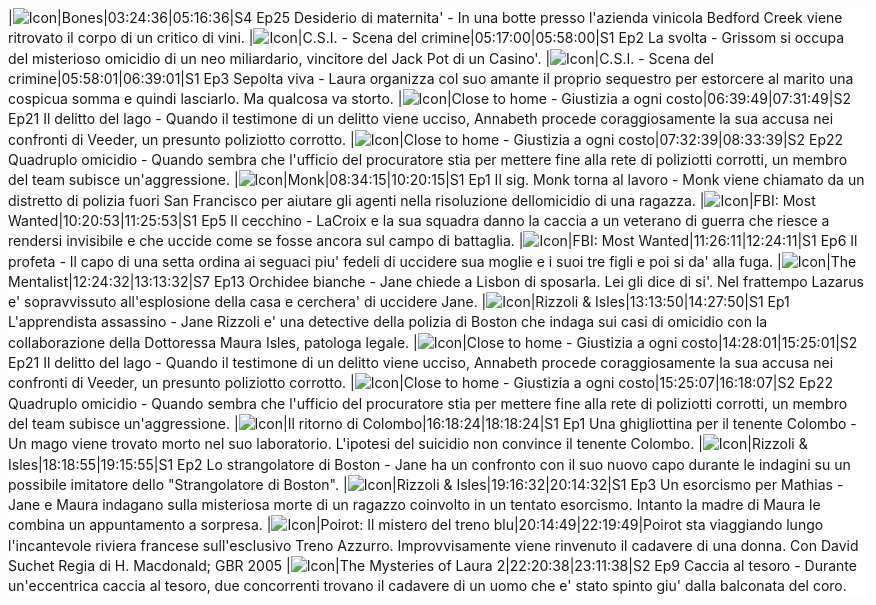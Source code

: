 |![Icon](https://guidatv.sky.it/uuid/84556d94-cb25-44e5-82af-b9b802ef518c/cover?md5ChecksumParam=1282ed20ec61a4138dec27ed25614431)|Bones|03:24:36|05:16:36|S4 Ep25 Desiderio di maternita&#039; - In una botte presso l&#039;azienda vinicola Bedford Creek viene ritrovato il corpo di un critico di vini.
|![Icon](https://guidatv.sky.it/uuid/255cfed2-0d29-425a-839d-ee7da5c817e8/cover?md5ChecksumParam=bbd32c2aeb078c299ba6db94d6ac9dfc)|C.S.I. - Scena del crimine|05:17:00|05:58:00|S1 Ep2 La svolta - Grissom si occupa del misterioso omicidio di un neo miliardario, vincitore del Jack Pot di un Casino&#039;.
|![Icon](https://guidatv.sky.it/uuid/d0c6c4d4-ac62-426c-8741-9f30e3376613/cover?md5ChecksumParam=bbd32c2aeb078c299ba6db94d6ac9dfc)|C.S.I. - Scena del crimine|05:58:01|06:39:01|S1 Ep3 Sepolta viva - Laura organizza col suo amante il proprio sequestro per estorcere al marito una cospicua somma e quindi lasciarlo. Ma qualcosa va storto.
|![Icon](https://guidatv.sky.it/uuid/06e59651-1f90-440c-806f-d21a0ff271be/cover?md5ChecksumParam=1d7c424cbea73812262acd7660bcd954)|Close to home - Giustizia a ogni costo|06:39:49|07:31:49|S2 Ep21 Il delitto del lago - Quando il testimone di un delitto viene ucciso, Annabeth procede coraggiosamente la sua accusa nei confronti di Veeder, un presunto poliziotto corrotto.
|![Icon](https://guidatv.sky.it/uuid/f3fb1dbc-702e-41a1-89bf-fc2c8e64fdd9/cover?md5ChecksumParam=1d7c424cbea73812262acd7660bcd954)|Close to home - Giustizia a ogni costo|07:32:39|08:33:39|S2 Ep22 Quadruplo omicidio - Quando sembra che l&#039;ufficio del procuratore stia per mettere fine alla rete di poliziotti corrotti, un membro del team subisce un&#039;aggressione.
|![Icon](https://guidatv.sky.it/uuid/eb4f824c-ba78-45e5-b704-ffc4d5296e80/cover?md5ChecksumParam=d752a5f25f6a4b6e4414d0d3ae531cf9)|Monk|08:34:15|10:20:15|S1 Ep1 Il sig. Monk torna al lavoro - Monk viene chiamato da un distretto di polizia fuori San Francisco per aiutare gli agenti nella risoluzione dellomicidio di una ragazza.
|![Icon](https://guidatv.sky.it/uuid/4ee17f96-8df7-4943-9580-a861194bbc6b/cover?md5ChecksumParam=77c739bdc1dd62f09fb3549be6fb66a9)|FBI: Most Wanted|10:20:53|11:25:53|S1 Ep5 Il cecchino - LaCroix e la sua squadra danno la caccia a un veterano di guerra che riesce a rendersi invisibile e che uccide come se fosse ancora sul campo di battaglia.
|![Icon](https://guidatv.sky.it/uuid/0c70b90a-1994-4ba0-a6a6-85e951d1554e/cover?md5ChecksumParam=77c739bdc1dd62f09fb3549be6fb66a9)|FBI: Most Wanted|11:26:11|12:24:11|S1 Ep6 Il profeta - Il capo di una setta ordina ai seguaci piu&#039; fedeli di uccidere sua moglie e i suoi tre figli e poi si da&#039; alla fuga.
|![Icon](https://guidatv.sky.it/uuid/713d29b3-9575-47f4-bdea-8509a759bebf/cover?md5ChecksumParam=51daf88631db1b096eb99bd681001151)|The Mentalist|12:24:32|13:13:32|S7 Ep13 Orchidee bianche - Jane chiede a Lisbon di sposarla. Lei gli dice di si&#039;. Nel frattempo Lazarus e&#039; sopravvissuto all&#039;esplosione della casa e cerchera&#039; di uccidere Jane.
|![Icon](https://guidatv.sky.it/uuid/dd7adc1f-8fec-48bd-a4e9-d6daeb5ea3c3/cover?md5ChecksumParam=5c8dbb27ccb9e0311a44120b4d9b4d98)|Rizzoli &amp; Isles|13:13:50|14:27:50|S1 Ep1 L&#039;apprendista assassino - Jane Rizzoli e&#039; una detective della polizia di Boston che indaga sui casi di omicidio con la collaborazione della Dottoressa Maura Isles, patologa legale.
|![Icon](https://guidatv.sky.it/uuid/06e59651-1f90-440c-806f-d21a0ff271be/cover?md5ChecksumParam=1d7c424cbea73812262acd7660bcd954)|Close to home - Giustizia a ogni costo|14:28:01|15:25:01|S2 Ep21 Il delitto del lago - Quando il testimone di un delitto viene ucciso, Annabeth procede coraggiosamente la sua accusa nei confronti di Veeder, un presunto poliziotto corrotto.
|![Icon](https://guidatv.sky.it/uuid/f3fb1dbc-702e-41a1-89bf-fc2c8e64fdd9/cover?md5ChecksumParam=1d7c424cbea73812262acd7660bcd954)|Close to home - Giustizia a ogni costo|15:25:07|16:18:07|S2 Ep22 Quadruplo omicidio - Quando sembra che l&#039;ufficio del procuratore stia per mettere fine alla rete di poliziotti corrotti, un membro del team subisce un&#039;aggressione.
|![Icon](https://guidatv.sky.it/uuid/a9e7d1da-b518-4b7b-9a9f-785732fd8c37/cover?md5ChecksumParam=fcc40fbf9df4bc4bee02d9603250a3e0)|Il ritorno di Colombo|16:18:24|18:18:24|S1 Ep1 Una ghigliottina per il tenente Colombo - Un mago viene trovato morto nel suo laboratorio. L&#039;ipotesi del suicidio non convince il tenente Colombo.
|![Icon](https://guidatv.sky.it/uuid/5ad25c72-d34c-443f-b468-91506e4a8e7a/cover?md5ChecksumParam=5c8dbb27ccb9e0311a44120b4d9b4d98)|Rizzoli &amp; Isles|18:18:55|19:15:55|S1 Ep2 Lo strangolatore di Boston - Jane ha un confronto con il suo nuovo capo durante le indagini su un possibile imitatore dello &quot;Strangolatore di Boston&quot;.
|![Icon](https://guidatv.sky.it/uuid/0852b1b4-b38c-474e-a314-61eda2f7e37e/cover?md5ChecksumParam=5c8dbb27ccb9e0311a44120b4d9b4d98)|Rizzoli &amp; Isles|19:16:32|20:14:32|S1 Ep3 Un esorcismo per Mathias - Jane e Maura indagano sulla misteriosa morte di un ragazzo coinvolto in un tentato esorcismo. Intanto la madre di Maura le combina un appuntamento a sorpresa.
|![Icon](https://guidatv.sky.it/uuid/3f1f5460-83ba-40e2-8548-50e1f10f2861/cover?md5ChecksumParam=d0853177cca1114d1de869586eaeb7b1)|Poirot: Il mistero del treno blu|20:14:49|22:19:49|Poirot sta viaggiando lungo l&#039;incantevole riviera francese sull&#039;esclusivo Treno Azzurro. Improvvisamente viene rinvenuto il cadavere di una donna. Con David Suchet Regia di H. Macdonald; GBR 2005
|![Icon](https://guidatv.sky.it/uuid/aac70374-566d-40b1-9ae2-2e2e3fc63c1b/cover?md5ChecksumParam=0a4b7d99b4d6b8a70eb2c8531fb95e16)|The Mysteries of Laura 2|22:20:38|23:11:38|S2 Ep9 Caccia al tesoro - Durante un&#039;eccentrica caccia al tesoro, due concorrenti trovano il cadavere di un uomo che e&#039; stato spinto giu&#039; dalla balconata del coro.
